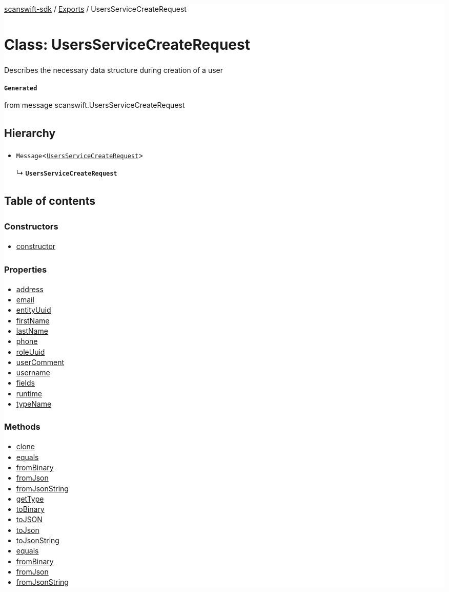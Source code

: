 [scanswift-sdk](../README.md) / [Exports](../modules.md) / UsersServiceCreateRequest

# Class: UsersServiceCreateRequest

Describes the necessary data structure during creation of a user

**`Generated`**

from message scanswift.UsersServiceCreateRequest

## Hierarchy

- `Message`<[`UsersServiceCreateRequest`](UsersServiceCreateRequest.md)\>

  ↳ **`UsersServiceCreateRequest`**

## Table of contents

### Constructors

- [constructor](UsersServiceCreateRequest.md#constructor)

### Properties

- [address](UsersServiceCreateRequest.md#address)
- [email](UsersServiceCreateRequest.md#email)
- [entityUuid](UsersServiceCreateRequest.md#entityuuid)
- [firstName](UsersServiceCreateRequest.md#firstname)
- [lastName](UsersServiceCreateRequest.md#lastname)
- [phone](UsersServiceCreateRequest.md#phone)
- [roleUuid](UsersServiceCreateRequest.md#roleuuid)
- [userComment](UsersServiceCreateRequest.md#usercomment)
- [username](UsersServiceCreateRequest.md#username)
- [fields](UsersServiceCreateRequest.md#fields)
- [runtime](UsersServiceCreateRequest.md#runtime)
- [typeName](UsersServiceCreateRequest.md#typename)

### Methods

- [clone](UsersServiceCreateRequest.md#clone)
- [equals](UsersServiceCreateRequest.md#equals)
- [fromBinary](UsersServiceCreateRequest.md#frombinary)
- [fromJson](UsersServiceCreateRequest.md#fromjson)
- [fromJsonString](UsersServiceCreateRequest.md#fromjsonstring)
- [getType](UsersServiceCreateRequest.md#gettype)
- [toBinary](UsersServiceCreateRequest.md#tobinary)
- [toJSON](UsersServiceCreateRequest.md#tojson)
- [toJson](UsersServiceCreateRequest.md#tojson-1)
- [toJsonString](UsersServiceCreateRequest.md#tojsonstring)
- [equals](UsersServiceCreateRequest.md#equals-1)
- [fromBinary](UsersServiceCreateRequest.md#frombinary-1)
- [fromJson](UsersServiceCreateRequest.md#fromjson-1)
- [fromJsonString](UsersServiceCreateRequest.md#fromjsonstring-1)
